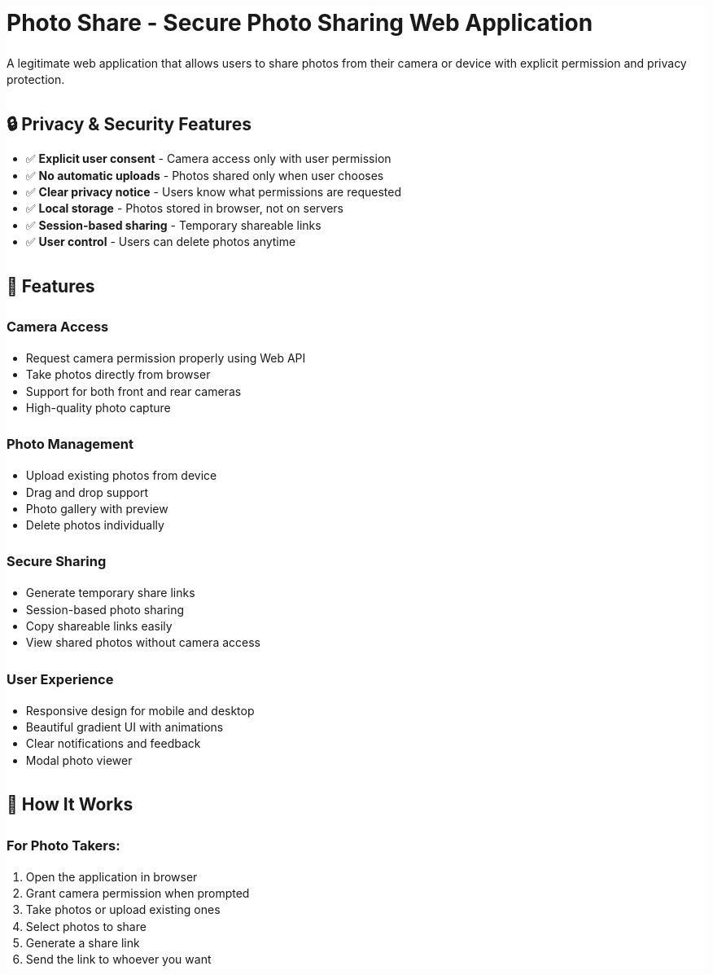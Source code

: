 # Photo Share - Secure Photo Sharing Web Application

A legitimate web application that allows users to share photos from their camera or device with explicit permission and privacy protection.

## 🔒 **Privacy & Security Features**

- ✅ **Explicit user consent** - Camera access only with user permission
- ✅ **No automatic uploads** - Photos shared only when user chooses
- ✅ **Clear privacy notice** - Users know what permissions are requested
- ✅ **Local storage** - Photos stored in browser, not on servers
- ✅ **Session-based sharing** - Temporary shareable links
- ✅ **User control** - Users can delete photos anytime

## 🚀 **Features**

### **Camera Access**
- Request camera permission properly using Web API
- Take photos directly from browser
- Support for both front and rear cameras
- High-quality photo capture

### **Photo Management**
- Upload existing photos from device
- Drag and drop support
- Photo gallery with preview
- Delete photos individually

### **Secure Sharing**
- Generate temporary share links
- Session-based photo sharing
- Copy shareable links easily
- View shared photos without camera access

### **User Experience**
- Responsive design for mobile and desktop
- Beautiful gradient UI with animations
- Clear notifications and feedback
- Modal photo viewer

## 📱 **How It Works**

### **For Photo Takers:**
1. Open the application in browser
2. Grant camera permission when prompted
3. Take photos or upload existing ones
4. Select photos to share
5. Generate a share link
6. Send the link to whoever you want
